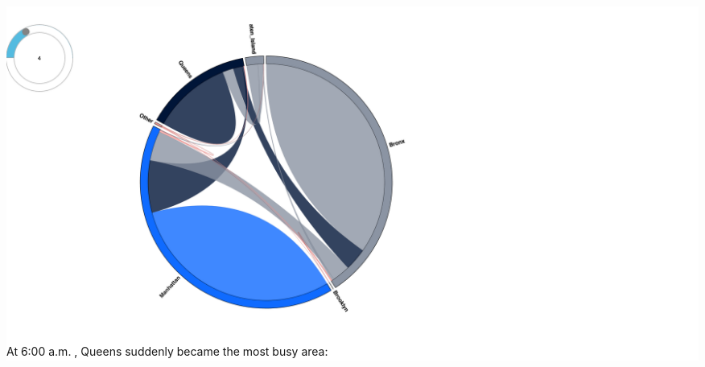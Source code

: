 <img src = './development_process/a-2.png' height="400" width="500">

At 6:00 a.m. , Queens suddenly became the most busy area:

